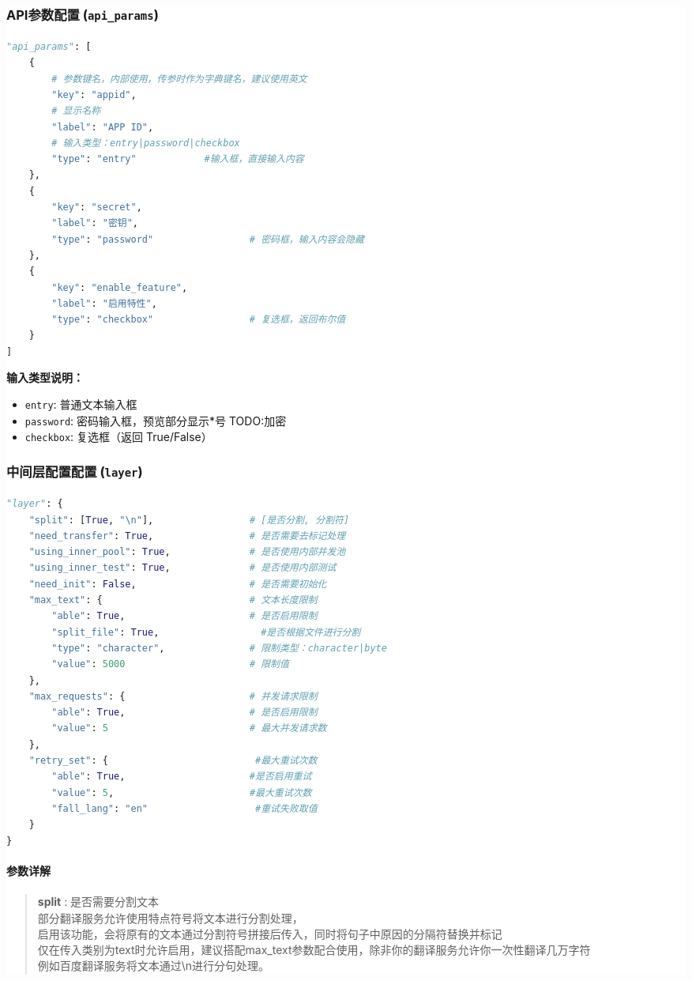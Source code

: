 
### API参数配置 (`api_params`)

```python
"api_params": [
    {
        # 参数键名，内部使用，传参时作为字典键名，建议使用英文
        "key": "appid",
        # 显示名称
        "label": "APP ID",
        # 输入类型：entry|password|checkbox
        "type": "entry"            #输入框，直接输入内容
    },
    {
        "key": "secret",
        "label": "密钥",
        "type": "password"                 # 密码框，输入内容会隐藏
    },
    {
        "key": "enable_feature",
        "label": "启用特性",
        "type": "checkbox"                 # 复选框，返回布尔值
    }
]
```

**输入类型说明：**
- `entry`: 普通文本输入框
- `password`: 密码输入框，预览部分显示*号 TODO:加密
- `checkbox`: 复选框（返回 True/False）

### 中间层配置配置 (`layer`)

```python
"layer": {
    "split": [True, "\n"],                 # [是否分割, 分割符]
    "need_transfer": True,                 # 是否需要去标记处理
    "using_inner_pool": True,              # 是否使用内部并发池
    "using_inner_test": True,              # 是否使用内部测试
    "need_init": False,                    # 是否需要初始化
    "max_text": {                          # 文本长度限制
        "able": True,                      # 是否启用限制
        "split_file": True,                  #是否根据文件进行分割
        "type": "character",               # 限制类型：character|byte
        "value": 5000                      # 限制值
    },
    "max_requests": {                      # 并发请求限制
        "able": True,                      # 是否启用限制
        "value": 5                         # 最大并发请求数
    },
    "retry_set": {                          #最大重试次数
        "able": True,                      #是否启用重试
        "value": 5,                        #最大重试次数
        "fall_lang": "en"                   #重试失败取值
    }
}
```
#### 参数详解
> **split** : 是否需要分割文本  
部分翻译服务允许使用特点符号将文本进行分割处理，  
启用该功能，会将原有的文本通过分割符号拼接后传入，同时将句子中原因的分隔符替换并标记  
仅在传入类别为text时允许启用，建议搭配max_text参数配合使用，除非你的翻译服务允许你一次性翻译几万字符  
例如百度翻译服务将文本通过\\n进行分句处理。
